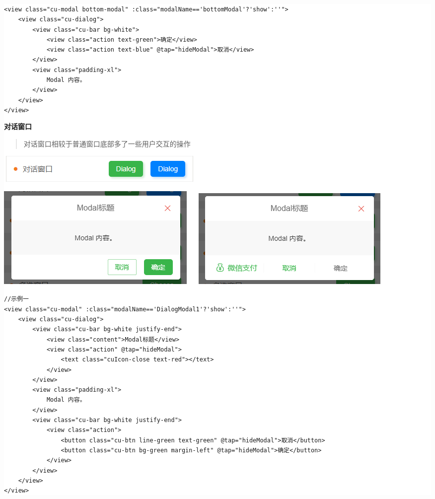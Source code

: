 ```
<view class="cu-modal bottom-modal" :class="modalName=='bottomModal'?'show':''">
	<view class="cu-dialog">
		<view class="cu-bar bg-white">
			<view class="action text-green">确定</view>
			<view class="action text-blue" @tap="hideModal">取消</view>
		</view>
		<view class="padding-xl">
			Modal 内容。
		</view>
	</view>
</view>
```

**对话窗口**

> 对话窗口相较于普通窗口底部多了一些用户交互的操作 

 ![对话窗口](./images/20191122103350116.png)

![对话窗口1](./images/20191122103404842.png)      ![对话窗口2](./images/20191122103430284.png)

```
//示例一
<view class="cu-modal" :class="modalName=='DialogModal1'?'show':''">
	<view class="cu-dialog">
		<view class="cu-bar bg-white justify-end">
			<view class="content">Modal标题</view>
			<view class="action" @tap="hideModal">
				<text class="cuIcon-close text-red"></text>
			</view>
		</view>
		<view class="padding-xl">
			Modal 内容。
		</view>
		<view class="cu-bar bg-white justify-end">
			<view class="action">
				<button class="cu-btn line-green text-green" @tap="hideModal">取消</button>
				<button class="cu-btn bg-green margin-left" @tap="hideModal">确定</button>
			</view>
		</view>
	</view>
</view>
```
